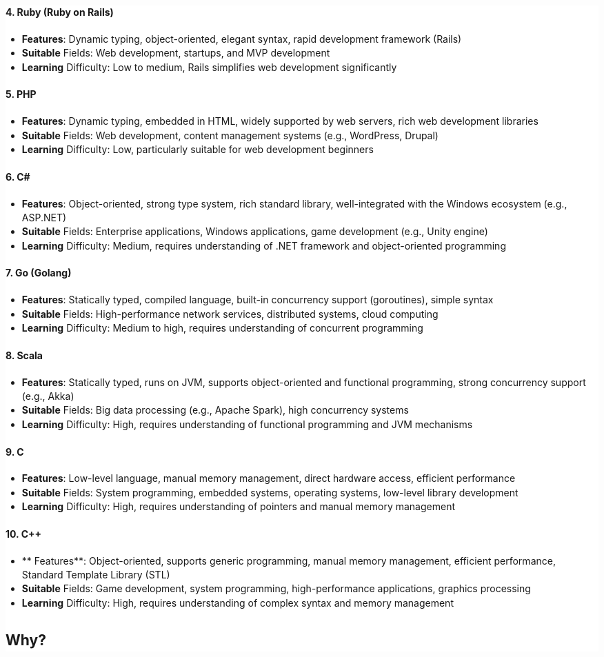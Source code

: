 #### 4. **Ruby (Ruby on Rails)**

- **Features**: Dynamic typing, object-oriented, elegant syntax, rapid development framework (Rails)
- **Suitable** Fields: Web development, startups, and MVP development
- **Learning** Difficulty: Low to medium, Rails simplifies web development significantly

#### 5. **PHP**

- **Features**: Dynamic typing, embedded in HTML, widely supported by web servers, rich web development libraries
- **Suitable** Fields: Web development, content management systems (e.g., WordPress, Drupal)
- **Learning** Difficulty: Low, particularly suitable for web development beginners

#### 6. **C#**

- **Features**: Object-oriented, strong type system, rich standard library, well-integrated with the Windows ecosystem (e.g., ASP.NET)
- **Suitable** Fields: Enterprise applications, Windows applications, game development (e.g., Unity engine)
- **Learning** Difficulty: Medium, requires understanding of .NET framework and object-oriented programming

#### 7. **Go (Golang)**

- **Features**: Statically typed, compiled language, built-in concurrency support (goroutines), simple syntax
- **Suitable** Fields: High-performance network services, distributed systems, cloud computing
- **Learning** Difficulty: Medium to high, requires understanding of concurrent programming

#### 8. **Scala**

- **Features**: Statically typed, runs on JVM, supports object-oriented and functional programming, strong concurrency support (e.g., Akka)
- **Suitable** Fields: Big data processing (e.g., Apache Spark), high concurrency systems
- **Learning** Difficulty: High, requires understanding of functional programming and JVM mechanisms

#### 9. **C**

- **Features**: Low-level language, manual memory management, direct hardware access, efficient performance
- **Suitable** Fields: System programming, embedded systems, operating systems, low-level library development
- **Learning** Difficulty: High, requires understanding of pointers and manual memory management

#### 10. **C++**

- ** Features**: Object-oriented, supports generic programming, manual memory management, efficient performance, Standard Template Library (STL)
- **Suitable** Fields: Game development, system programming, high-performance applications, graphics processing
- **Learning** Difficulty: High, requires understanding of complex syntax and memory management

## Why?
